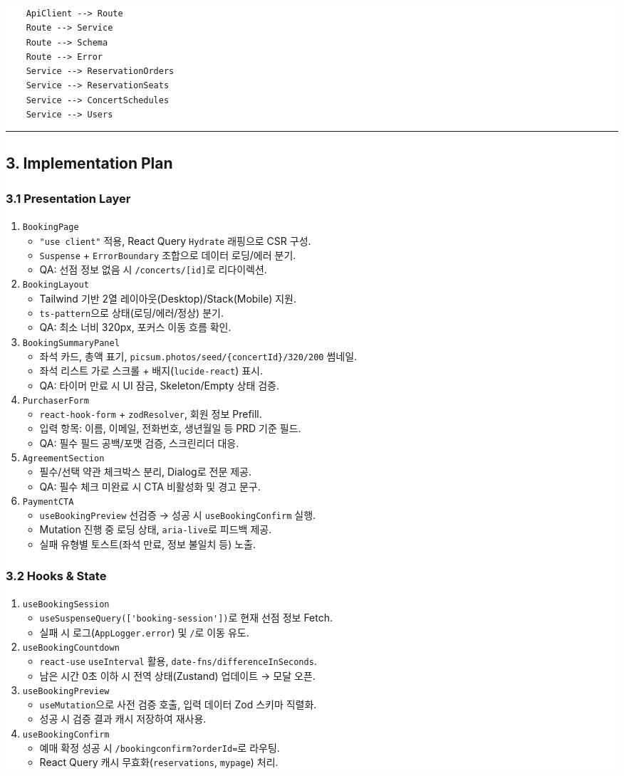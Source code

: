 ```mermaid
    ApiClient --> Route
    Route --> Service
    Route --> Schema
    Route --> Error
    Service --> ReservationOrders
    Service --> ReservationSeats
    Service --> ConcertSchedules
    Service --> Users
```

---

## 3. Implementation Plan

### 3.1 Presentation Layer
1. `BookingPage`
   - `"use client"` 적용, React Query `Hydrate` 래핑으로 CSR 구성.
   - `Suspense` + `ErrorBoundary` 조합으로 데이터 로딩/에러 분기.
   - QA: 선점 정보 없음 시 `/concerts/[id]`로 리다이렉션.
2. `BookingLayout`
   - Tailwind 기반 2열 레이아웃(Desktop)/Stack(Mobile) 지원.
   - `ts-pattern`으로 상태(로딩/에러/정상) 분기.
   - QA: 최소 너비 320px, 포커스 이동 흐름 확인.
3. `BookingSummaryPanel`
   - 좌석 카드, 총액 표기, `picsum.photos/seed/{concertId}/320/200` 썸네일.
   - 좌석 리스트 가로 스크롤 + 배지(`lucide-react`) 표시.
   - QA: 타이머 만료 시 UI 잠금, Skeleton/Empty 상태 검증.
4. `PurchaserForm`
   - `react-hook-form` + `zodResolver`, 회원 정보 Prefill.
   - 입력 항목: 이름, 이메일, 전화번호, 생년월일 등 PRD 기준 필드.
   - QA: 필수 필드 공백/포맷 검증, 스크린리더 대응.
5. `AgreementSection`
   - 필수/선택 약관 체크박스 분리, Dialog로 전문 제공.
   - QA: 필수 체크 미완료 시 CTA 비활성화 및 경고 문구.
6. `PaymentCTA`
   - `useBookingPreview` 선검증 → 성공 시 `useBookingConfirm` 실행.
   - Mutation 진행 중 로딩 상태, `aria-live`로 피드백 제공.
   - 실패 유형별 토스트(좌석 만료, 정보 불일치 등) 노출.

### 3.2 Hooks & State
1. `useBookingSession`
   - `useSuspenseQuery(['booking-session'])`로 현재 선점 정보 Fetch.
   - 실패 시 로그(`AppLogger.error`) 및 `/`로 이동 유도.
2. `useBookingCountdown`
   - `react-use` `useInterval` 활용, `date-fns/differenceInSeconds`.
   - 남은 시간 0초 이하 시 전역 상태(Zustand) 업데이트 → 모달 오픈.
3. `useBookingPreview`
   - `useMutation`으로 사전 검증 호출, 입력 데이터 Zod 스키마 직렬화.
   - 성공 시 검증 결과 캐시 저장하여 재사용.
4. `useBookingConfirm`
   - 예매 확정 성공 시 `/bookingconfirm?orderId=`로 라우팅.
   - React Query 캐시 무효화(`reservations`, `mypage`) 처리.
